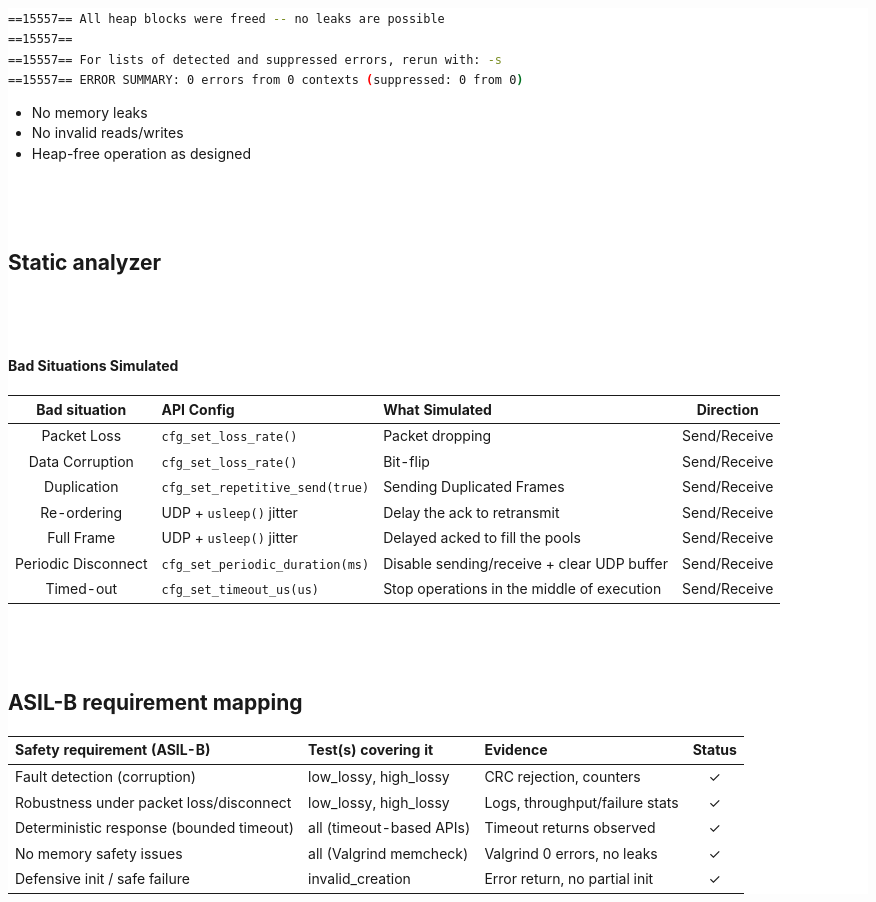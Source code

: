 ```bash
==15557== All heap blocks were freed -- no leaks are possible
==15557== 
==15557== For lists of detected and suppressed errors, rerun with: -s
==15557== ERROR SUMMARY: 0 errors from 0 contexts (suppressed: 0 from 0)
```

- No memory leaks
- No invalid reads/writes
- Heap-free operation as designed


<br>
<br>

## Static analyzer




<br>
<br>

#### Bad Situations Simulated

| Bad situation           | API Config                           | What Simulated                             | Direction    |
| :--:                    | :--                                  | :--                                        | :--:         |
| Packet Loss             | `cfg_set_loss_rate()`                | Packet dropping                            | Send/Receive |
| Data Corruption         | `cfg_set_loss_rate()`                | Bit-flip                                   | Send/Receive |
| Duplication             | `cfg_set_repetitive_send(true)`      | Sending Duplicated Frames                  | Send/Receive |
| Re-ordering             | UDP + `usleep()` jitter              | Delay the ack to retransmit                | Send/Receive |
| Full Frame              | UDP + `usleep()` jitter              | Delayed acked to fill the pools            | Send/Receive |
| Periodic Disconnect     | `cfg_set_periodic_duration(ms)`      | Disable sending/receive + clear UDP buffer | Send/Receive |
| Timed-out               | `cfg_set_timeout_us(us)`             | Stop operations in the middle of execution | Send/Receive |


<br>
<br>

## ASIL-B requirement mapping

| Safety requirement (ASIL-B)              | Test(s) covering it      | Evidence                       | Status |
| :--                                      | :--                      | :--                            | :--:   |
| Fault detection (corruption)             | low_lossy, high_lossy    | CRC rejection, counters        | ✓      |
| Robustness under packet loss/disconnect  | low_lossy, high_lossy    | Logs, throughput/failure stats | ✓      |
| Deterministic response (bounded timeout) | all (timeout-based APIs) | Timeout returns observed       | ✓      |
| No memory safety issues                  | all (Valgrind memcheck)  | Valgrind 0 errors, no leaks    | ✓      |
| Defensive init / safe failure            | invalid_creation         | Error return, no partial init  | ✓      |
